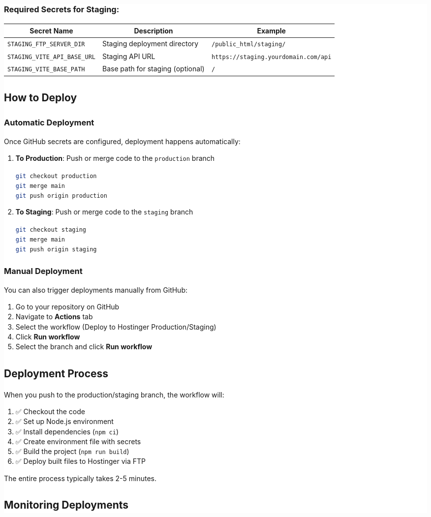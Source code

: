 ### Required Secrets for Staging:

| Secret Name | Description | Example |
|------------|-------------|---------|
| `STAGING_FTP_SERVER_DIR` | Staging deployment directory | `/public_html/staging/` |
| `STAGING_VITE_API_BASE_URL` | Staging API URL | `https://staging.yourdomain.com/api` |
| `STAGING_VITE_BASE_PATH` | Base path for staging (optional) | `/` |

## How to Deploy

### Automatic Deployment

Once GitHub secrets are configured, deployment happens automatically:

1. **To Production**: Push or merge code to the `production` branch
   ```bash
   git checkout production
   git merge main
   git push origin production
   ```

2. **To Staging**: Push or merge code to the `staging` branch
   ```bash
   git checkout staging
   git merge main
   git push origin staging
   ```

### Manual Deployment

You can also trigger deployments manually from GitHub:

1. Go to your repository on GitHub
2. Navigate to **Actions** tab
3. Select the workflow (Deploy to Hostinger Production/Staging)
4. Click **Run workflow**
5. Select the branch and click **Run workflow**

## Deployment Process

When you push to the production/staging branch, the workflow will:

1. ✅ Checkout the code
2. ✅ Set up Node.js environment
3. ✅ Install dependencies (`npm ci`)
4. ✅ Create environment file with secrets
5. ✅ Build the project (`npm run build`)
6. ✅ Deploy built files to Hostinger via FTP

The entire process typically takes 2-5 minutes.

## Monitoring Deployments
